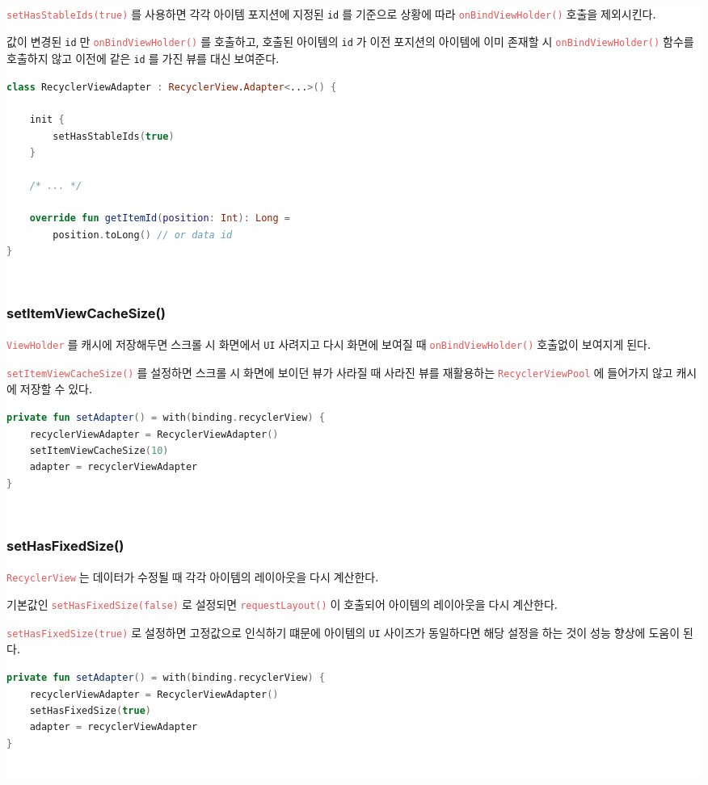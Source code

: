 <code style="color: #eb5657;">setHasStableIds(true)</code> 를 사용하면 각각 아이템 포지션에 지정된 `id` 를 기준으로 상황에 따라 <code style="color: #eb5657;">onBindViewHolder()</code> 호출을 제외시킨다. 
<br/>

값이 변경된 `id` 만 <code style="color: #eb5657;">onBindViewHolder()</code> 를 호출하고, 호출된 아이템의 `id` 가 이전 포지션의 아이템에 이미 존재할 시 <code style="color: #eb5657;">onBindViewHolder()</code> 함수를 호출하지 않고 이전에 같은 `id` 를 가진 뷰를 대신 보여준다.
<br/>

```kotlin
class RecyclerViewAdapter : RecyclerView.Adapter<...>() { 
    
    init {
        setHasStableIds(true)
    }

    /* ... */

    override fun getItemId(position: Int): Long =
        position.toLong() // or data id
}
```
<br/>

### setItemViewCacheSize()
<code style="color: #eb5657;">ViewHolder</code> 를 캐시에 저장해두면 스크롤 시 화면에서 `UI` 사려지고 다시 화면에 보여질 때 <code style="color: #eb5657;">onBindViewHolder()</code> 호출없이 보여지게 된다.
<br/>

<code style="color: #eb5657;">setItemViewCacheSize()</code> 를 설정하면 스크롤 시 화면에 보이던 뷰가 사라질 때 사라진 뷰를 재활용하는 <code style="color: #eb5657;">RecyclerViewPool</code> 에 들어가지 않고 캐시에 저장할 수 있다.
<br/>

```kotlin
private fun setAdapter() = with(binding.recyclerView) {
    recyclerViewAdapter = RecyclerViewAdapter()
    setItemViewCacheSize(10)
    adapter = recyclerViewAdapter
}
```
<br/>

### setHasFixedSize()
<code style="color: #eb5657;">RecyclerView</code> 는 데이터가 수정될 때 각각 아이템의 레이아웃을 다시 계산한다. 
<br/>

기본값인 <code style="color: #eb5657;">setHasFixedSize(false)</code> 로 설정되면 <code style="color: #eb5657;">requestLayout()</code> 이 호출되어 아이템의 레이아웃을 다시 계산한다.
<br/>

<code style="color: #eb5657;">setHasFixedSize(true)</code> 로 설정하면 고정값으로 인식하기 떄문에 아이템의 `UI` 사이즈가 동일하다면 해당 설정을 하는 것이 성능 향상에 도움이 된다.
<br/>

```kotlin
private fun setAdapter() = with(binding.recyclerView) {
    recyclerViewAdapter = RecyclerViewAdapter()
    setHasFixedSize(true)
    adapter = recyclerViewAdapter
}
```
<br/>
